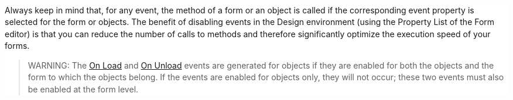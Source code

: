 Always keep in mind that, for any event, the method of a form or an object is called if the corresponding event property is selected for the form or objects. The benefit of disabling events in the Design environment (using the Property List of the Form editor) is that you can reduce the number of calls to methods and therefore significantly optimize the execution speed of your forms.

> WARNING: The [On Load](onLoad) and [On Unload](onUnloas) events are generated for objects if they are enabled for both the objects and the form to which the objects belong. If the events are enabled for objects only, they will not occur; these two events must also be enabled at the form level.

